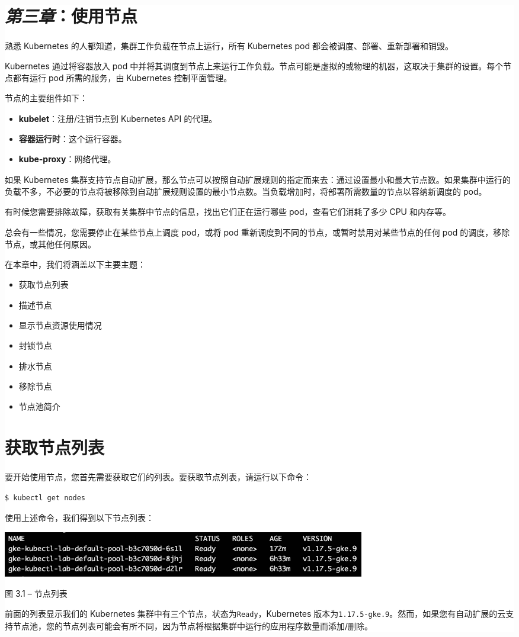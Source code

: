 # *第三章*：使用节点

熟悉 Kubernetes 的人都知道，集群工作负载在节点上运行，所有 Kubernetes pod 都会被调度、部署、重新部署和销毁。

Kubernetes 通过将容器放入 pod 中并将其调度到节点上来运行工作负载。节点可能是虚拟的或物理的机器，这取决于集群的设置。每个节点都有运行 pod 所需的服务，由 Kubernetes 控制平面管理。

节点的主要组件如下：

+   **kubelet**：注册/注销节点到 Kubernetes API 的代理。

+   **容器运行时**：这个运行容器。

+   **kube-proxy**：网络代理。

如果 Kubernetes 集群支持节点自动扩展，那么节点可以按照自动扩展规则的指定而来去：通过设置最小和最大节点数。如果集群中运行的负载不多，不必要的节点将被移除到自动扩展规则设置的最小节点数。当负载增加时，将部署所需数量的节点以容纳新调度的 pod。

有时候您需要排除故障，获取有关集群中节点的信息，找出它们正在运行哪些 pod，查看它们消耗了多少 CPU 和内存等。

总会有一些情况，您需要停止在某些节点上调度 pod，或将 pod 重新调度到不同的节点，或暂时禁用对某些节点的任何 pod 的调度，移除节点，或其他任何原因。

在本章中，我们将涵盖以下主要主题：

+   获取节点列表

+   描述节点

+   显示节点资源使用情况

+   封锁节点

+   排水节点

+   移除节点

+   节点池简介

# 获取节点列表

要开始使用节点，您首先需要获取它们的列表。要获取节点列表，请运行以下命令：

```
$ kubectl get nodes
```

使用上述命令，我们得到以下节点列表：

![图 3.1 – 节点列表](img/B16411_03_001.jpg)

图 3.1 – 节点列表

前面的列表显示我们的 Kubernetes 集群中有三个节点，状态为`Ready`，Kubernetes 版本为`1.17.5-gke.9`。然而，如果您有自动扩展的云支持节点池，您的节点列表可能会有所不同，因为节点将根据集群中运行的应用程序数量而添加/删除。

